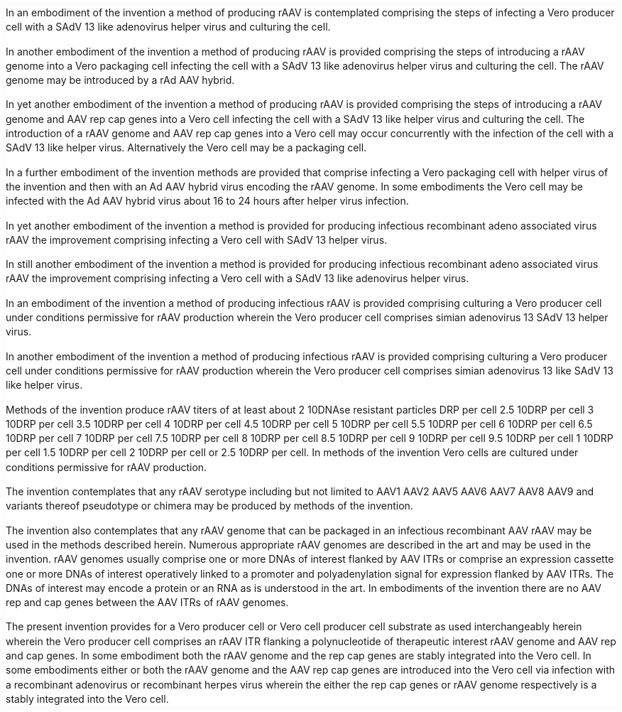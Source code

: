 In an embodiment of the invention a method of producing rAAV is contemplated comprising the steps of infecting a Vero producer cell with a SAdV 13 like adenovirus helper virus and culturing the cell.

In another embodiment of the invention a method of producing rAAV is provided comprising the steps of introducing a rAAV genome into a Vero packaging cell infecting the cell with a SAdV 13 like adenovirus helper virus and culturing the cell. The rAAV genome may be introduced by a rAd AAV hybrid.

In yet another embodiment of the invention a method of producing rAAV is provided comprising the steps of introducing a rAAV genome and AAV rep cap genes into a Vero cell infecting the cell with a SAdV 13 like helper virus and culturing the cell. The introduction of a rAAV genome and AAV rep cap genes into a Vero cell may occur concurrently with the infection of the cell with a SAdV 13 like helper virus. Alternatively the Vero cell may be a packaging cell.

In a further embodiment of the invention methods are provided that comprise infecting a Vero packaging cell with helper virus of the invention and then with an Ad AAV hybrid virus encoding the rAAV genome. In some embodiments the Vero cell may be infected with the Ad AAV hybrid virus about 16 to 24 hours after helper virus infection.

In yet another embodiment of the invention a method is provided for producing infectious recombinant adeno associated virus rAAV the improvement comprising infecting a Vero cell with SAdV 13 helper virus.

In still another embodiment of the invention a method is provided for producing infectious recombinant adeno associated virus rAAV the improvement comprising infecting a Vero cell with a SAdV 13 like adenovirus helper virus.

In an embodiment of the invention a method of producing infectious rAAV is provided comprising culturing a Vero producer cell under conditions permissive for rAAV production wherein the Vero producer cell comprises simian adenovirus 13 SAdV 13 helper virus.

In another embodiment of the invention a method of producing infectious rAAV is provided comprising culturing a Vero producer cell under conditions permissive for rAAV production wherein the Vero producer cell comprises simian adenovirus 13 like SAdV 13 like helper virus.

Methods of the invention produce rAAV titers of at least about 2 10DNAse resistant particles DRP per cell 2.5 10DRP per cell 3 10DRP per cell 3.5 10DRP per cell 4 10DRP per cell 4.5 10DRP per cell 5 10DRP per cell 5.5 10DRP per cell 6 10DRP per cell 6.5 10DRP per cell 7 10DRP per cell 7.5 10DRP per cell 8 10DRP per cell 8.5 10DRP per cell 9 10DRP per cell 9.5 10DRP per cell 1 10DRP per cell 1.5 10DRP per cell 2 10DRP per cell or 2.5 10DRP per cell. In methods of the invention Vero cells are cultured under conditions permissive for rAAV production.

The invention contemplates that any rAAV serotype including but not limited to AAV1 AAV2 AAV5 AAV6 AAV7 AAV8 AAV9 and variants thereof pseudotype or chimera may be produced by methods of the invention.

The invention also contemplates that any rAAV genome that can be packaged in an infectious recombinant AAV rAAV may be used in the methods described herein. Numerous appropriate rAAV genomes are described in the art and may be used in the invention. rAAV genomes usually comprise one or more DNAs of interest flanked by AAV ITRs or comprise an expression cassette one or more DNAs of interest operatively linked to a promoter and polyadenylation signal for expression flanked by AAV ITRs. The DNAs of interest may encode a protein or an RNA as is understood in the art. In embodiments of the invention there are no AAV rep and cap genes between the AAV ITRs of rAAV genomes.

The present invention provides for a Vero producer cell or Vero cell producer cell substrate as used interchangeably herein wherein the Vero producer cell comprises an rAAV ITR flanking a polynucleotide of therapeutic interest rAAV genome and AAV rep and cap genes. In some embodiment both the rAAV genome and the rep cap genes are stably integrated into the Vero cell. In some embodiments either or both the rAAV genome and the AAV rep cap genes are introduced into the Vero cell via infection with a recombinant adenovirus or recombinant herpes virus wherein the either the rep cap genes or rAAV genome respectively is a stably integrated into the Vero cell.
